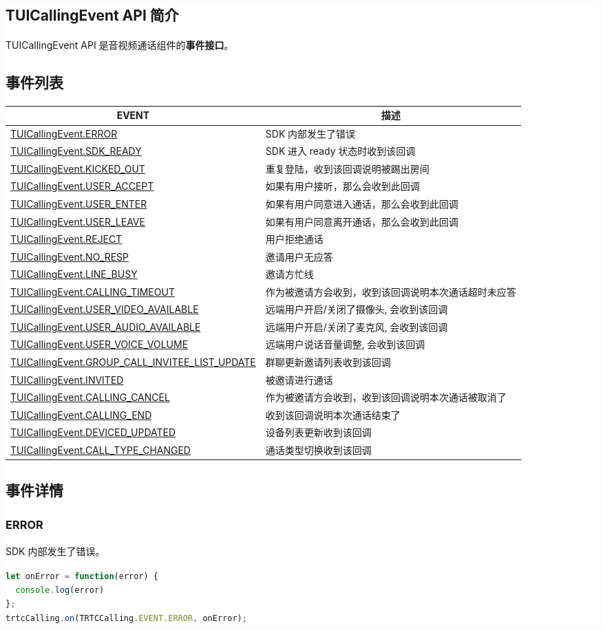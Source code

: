 ## TUICallingEvent API 简介

TUICallingEvent API 是音视频通话组件的**事件接口**。

<h2 id="TUICallingEvent"> 事件列表</h2>

| EVENT | 描述 |
|-----|-----|
| [TUICallingEvent.ERROR]() | SDK 内部发生了错误|
| [TUICallingEvent.SDK_READY]() | SDK 进入 ready 状态时收到该回调|
| [TUICallingEvent.KICKED_OUT]() | 重复登陆，收到该回调说明被踢出房间|
| [TUICallingEvent.USER_ACCEPT]() | 如果有用户接听，那么会收到此回调 |
| [TUICallingEvent.USER_ENTER]() | 如果有用户同意进入通话，那么会收到此回调|
| [TUICallingEvent.USER_LEAVE]() | 如果有用户同意离开通话，那么会收到此回调|
| [TUICallingEvent.REJECT]() | 用户拒绝通话 |
| [TUICallingEvent.NO_RESP]() | 邀请用户无应答|
| [TUICallingEvent.LINE_BUSY]() | 邀请方忙线|
| [TUICallingEvent.CALLING_TIMEOUT]() | 作为被邀请方会收到，收到该回调说明本次通话超时未应答|
| [TUICallingEvent.USER_VIDEO_AVAILABLE]() | 远端用户开启/关闭了摄像头, 会收到该回调|
| [TUICallingEvent.USER_AUDIO_AVAILABLE]() | 远端用户开启/关闭了麦克风, 会收到该回调|
| [TUICallingEvent.USER_VOICE_VOLUME]() | 远端用户说话音量调整, 会收到该回调|
| [TUICallingEvent.GROUP_CALL_INVITEE_LIST_UPDATE]() | 群聊更新邀请列表收到该回调|
| [TUICallingEvent.INVITED]() | 被邀请进行通话|
| [TUICallingEvent.CALLING_CANCEL]() | 作为被邀请方会收到，收到该回调说明本次通话被取消了|
| [TUICallingEvent.CALLING_END]() | 收到该回调说明本次通话结束了|
| [TUICallingEvent.DEVICED_UPDATED]() | 设备列表更新收到该回调 |
| [TUICallingEvent.CALL_TYPE_CHANGED]() | 通话类型切换收到该回调 |

<h2 id="TUICallingEvent"> 事件详情</h2>

### ERROR
SDK 内部发生了错误。
```javascript
let onError = function(error) {
  console.log(error)
};
trtcCalling.on(TRTCCalling.EVENT.ERROR, onError);
```
